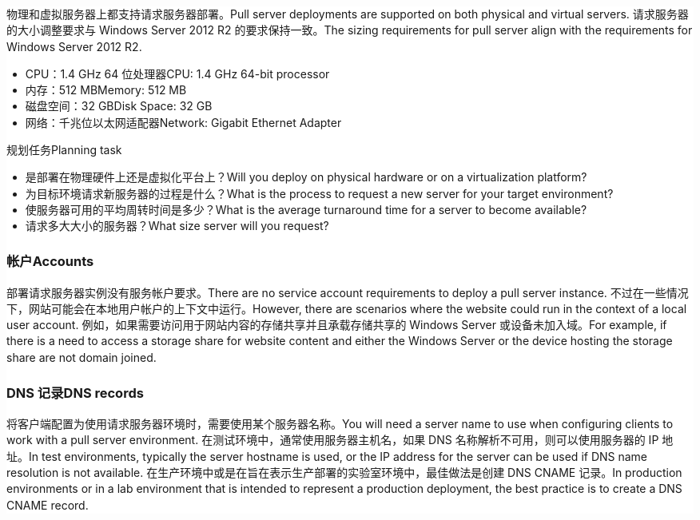 <span data-ttu-id="ed8d2-176">物理和虚拟服务器上都支持请求服务器部署。</span><span class="sxs-lookup"><span data-stu-id="ed8d2-176">Pull server deployments are supported on both physical and virtual servers.</span></span> <span data-ttu-id="ed8d2-177">请求服务器的大小调整要求与 Windows Server 2012 R2 的要求保持一致。</span><span class="sxs-lookup"><span data-stu-id="ed8d2-177">The sizing requirements for pull server align with the requirements for Windows Server 2012 R2.</span></span>

- <span data-ttu-id="ed8d2-178">CPU：1.4 GHz 64 位处理器</span><span class="sxs-lookup"><span data-stu-id="ed8d2-178">CPU: 1.4 GHz 64-bit processor</span></span>
- <span data-ttu-id="ed8d2-179">内存：512 MB</span><span class="sxs-lookup"><span data-stu-id="ed8d2-179">Memory: 512 MB</span></span>
- <span data-ttu-id="ed8d2-180">磁盘空间：32 GB</span><span class="sxs-lookup"><span data-stu-id="ed8d2-180">Disk Space: 32 GB</span></span>
- <span data-ttu-id="ed8d2-181">网络：千兆位以太网适配器</span><span class="sxs-lookup"><span data-stu-id="ed8d2-181">Network: Gigabit Ethernet Adapter</span></span>

<span data-ttu-id="ed8d2-182">规划任务</span><span class="sxs-lookup"><span data-stu-id="ed8d2-182">Planning task</span></span>

- <span data-ttu-id="ed8d2-183">是部署在物理硬件上还是虚拟化平台上？</span><span class="sxs-lookup"><span data-stu-id="ed8d2-183">Will you deploy on physical hardware or on a virtualization platform?</span></span>
- <span data-ttu-id="ed8d2-184">为目标环境请求新服务器的过程是什么？</span><span class="sxs-lookup"><span data-stu-id="ed8d2-184">What is the process to request a new server for your target environment?</span></span>
- <span data-ttu-id="ed8d2-185">使服务器可用的平均周转时间是多少？</span><span class="sxs-lookup"><span data-stu-id="ed8d2-185">What is the average turnaround time for a server to become available?</span></span>
- <span data-ttu-id="ed8d2-186">请求多大大小的服务器？</span><span class="sxs-lookup"><span data-stu-id="ed8d2-186">What size server will you request?</span></span>

### <a name="accounts"></a><span data-ttu-id="ed8d2-187">帐户</span><span class="sxs-lookup"><span data-stu-id="ed8d2-187">Accounts</span></span>

<span data-ttu-id="ed8d2-188">部署请求服务器实例没有服务帐户要求。</span><span class="sxs-lookup"><span data-stu-id="ed8d2-188">There are no service account requirements to deploy a pull server instance.</span></span> <span data-ttu-id="ed8d2-189">不过在一些情况下，网站可能会在本地用户帐户的上下文中运行。</span><span class="sxs-lookup"><span data-stu-id="ed8d2-189">However, there are scenarios where the website could run in the context of a local user account.</span></span> <span data-ttu-id="ed8d2-190">例如，如果需要访问用于网站内容的存储共享并且承载存储共享的 Windows Server 或设备未加入域。</span><span class="sxs-lookup"><span data-stu-id="ed8d2-190">For example, if there is a need to access a storage share for website content and either the Windows Server or the device hosting the storage share are not domain joined.</span></span>

### <a name="dns-records"></a><span data-ttu-id="ed8d2-191">DNS 记录</span><span class="sxs-lookup"><span data-stu-id="ed8d2-191">DNS records</span></span>

<span data-ttu-id="ed8d2-192">将客户端配置为使用请求服务器环境时，需要使用某个服务器名称。</span><span class="sxs-lookup"><span data-stu-id="ed8d2-192">You will need a server name to use when configuring clients to work with a pull server environment.</span></span>
<span data-ttu-id="ed8d2-193">在测试环境中，通常使用服务器主机名，如果 DNS 名称解析不可用，则可以使用服务器的 IP 地址。</span><span class="sxs-lookup"><span data-stu-id="ed8d2-193">In test environments, typically the server hostname is used, or the IP address for the server can be used if DNS name resolution is not available.</span></span> <span data-ttu-id="ed8d2-194">在生产环境中或是在旨在表示生产部署的实验室环境中，最佳做法是创建 DNS CNAME 记录。</span><span class="sxs-lookup"><span data-stu-id="ed8d2-194">In production environments or in a lab environment that is intended to represent a production deployment, the best practice is to create a DNS CNAME record.</span></span>
